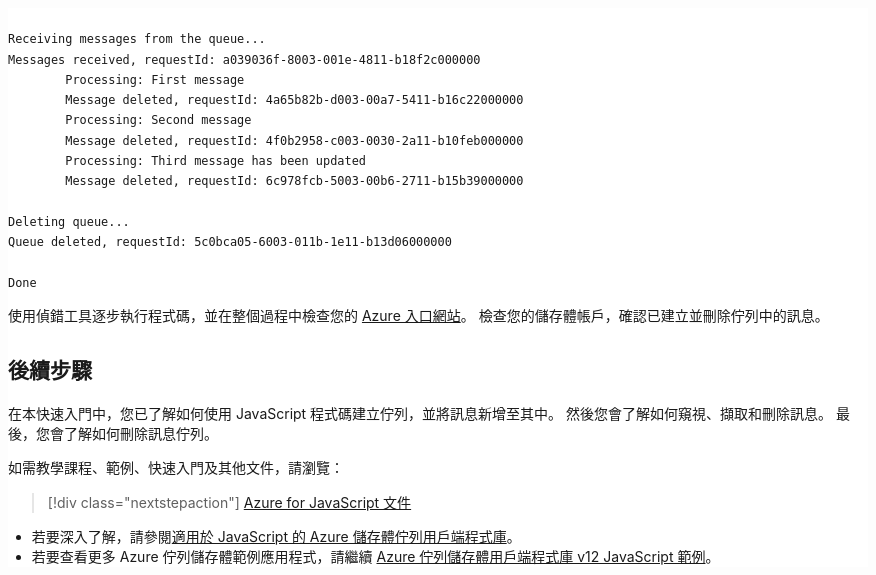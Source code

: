 ```output

Receiving messages from the queue...
Messages received, requestId: a039036f-8003-001e-4811-b18f2c000000
        Processing: First message
        Message deleted, requestId: 4a65b82b-d003-00a7-5411-b16c22000000
        Processing: Second message
        Message deleted, requestId: 4f0b2958-c003-0030-2a11-b10feb000000
        Processing: Third message has been updated
        Message deleted, requestId: 6c978fcb-5003-00b6-2711-b15b39000000

Deleting queue...
Queue deleted, requestId: 5c0bca05-6003-011b-1e11-b13d06000000

Done
```

使用偵錯工具逐步執行程式碼，並在整個過程中檢查您的 [Azure 入口網站](https://portal.azure.com)。 檢查您的儲存體帳戶，確認已建立並刪除佇列中的訊息。

## <a name="next-steps"></a>後續步驟

在本快速入門中，您已了解如何使用 JavaScript 程式碼建立佇列，並將訊息新增至其中。 然後您會了解如何窺視、擷取和刪除訊息。 最後，您會了解如何刪除訊息佇列。

如需教學課程、範例、快速入門及其他文件，請瀏覽：

> [!div class="nextstepaction"]
> [Azure for JavaScript 文件](/azure/developer/javascript/)

- 若要深入了解，請參閱[適用於 JavaScript 的 Azure 儲存體佇列用戶端程式庫](https://github.com/Azure/azure-sdk-for-js/tree/master/sdk/storage/storage-queue)。
- 若要查看更多 Azure 佇列儲存體範例應用程式，請繼續 [Azure 佇列儲存體用戶端程式庫 v12 JavaScript 範例](https://github.com/Azure/azure-sdk-for-js/tree/master/sdk/storage/storage-queue/samples)。
